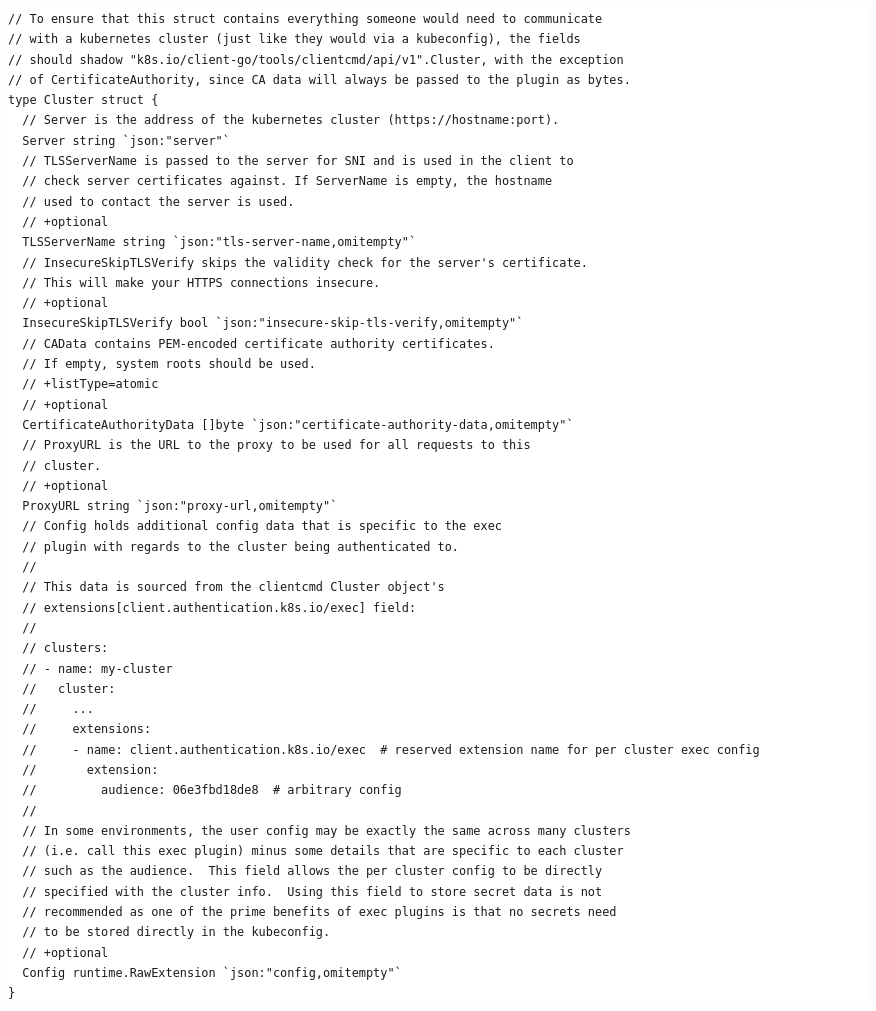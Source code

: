 ```golang
// To ensure that this struct contains everything someone would need to communicate
// with a kubernetes cluster (just like they would via a kubeconfig), the fields
// should shadow "k8s.io/client-go/tools/clientcmd/api/v1".Cluster, with the exception
// of CertificateAuthority, since CA data will always be passed to the plugin as bytes.
type Cluster struct {
  // Server is the address of the kubernetes cluster (https://hostname:port).
  Server string `json:"server"`
  // TLSServerName is passed to the server for SNI and is used in the client to
  // check server certificates against. If ServerName is empty, the hostname
  // used to contact the server is used.
  // +optional
  TLSServerName string `json:"tls-server-name,omitempty"`
  // InsecureSkipTLSVerify skips the validity check for the server's certificate.
  // This will make your HTTPS connections insecure.
  // +optional
  InsecureSkipTLSVerify bool `json:"insecure-skip-tls-verify,omitempty"`
  // CAData contains PEM-encoded certificate authority certificates.
  // If empty, system roots should be used.
  // +listType=atomic
  // +optional
  CertificateAuthorityData []byte `json:"certificate-authority-data,omitempty"`
  // ProxyURL is the URL to the proxy to be used for all requests to this
  // cluster.
  // +optional
  ProxyURL string `json:"proxy-url,omitempty"`
  // Config holds additional config data that is specific to the exec
  // plugin with regards to the cluster being authenticated to.
  //
  // This data is sourced from the clientcmd Cluster object's
  // extensions[client.authentication.k8s.io/exec] field:
  //
  // clusters:
  // - name: my-cluster
  //   cluster:
  //     ...
  //     extensions:
  //     - name: client.authentication.k8s.io/exec  # reserved extension name for per cluster exec config
  //       extension:
  //         audience: 06e3fbd18de8  # arbitrary config
  //
  // In some environments, the user config may be exactly the same across many clusters
  // (i.e. call this exec plugin) minus some details that are specific to each cluster
  // such as the audience.  This field allows the per cluster config to be directly
  // specified with the cluster info.  Using this field to store secret data is not
  // recommended as one of the prime benefits of exec plugins is that no secrets need
  // to be stored directly in the kubeconfig.
  // +optional
  Config runtime.RawExtension `json:"config,omitempty"`
}
```


[kubernetes.io]: https://kubernetes.io/
[kubernetes/enhancements]: https://git.k8s.io/enhancements
[kubernetes/kubernetes]: https://git.k8s.io/kubernetes
[kubernetes/website]: https://git.k8s.io/website